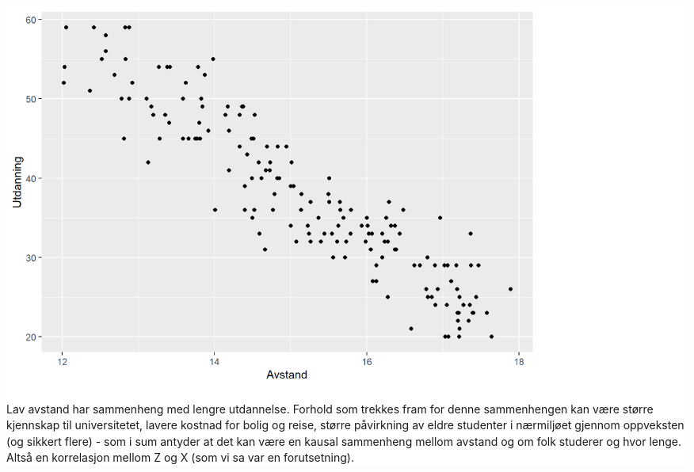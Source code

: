 <img src="10_Kap_10_files/figure-html/unnamed-chunk-5-1.png" width="672" />

Lav avstand har sammenheng med lengre utdannelse. Forhold som trekkes fram for denne sammenhengen kan være større kjennskap til universitetet, lavere kostnad for bolig og reise, større påvirkning av eldre studenter i nærmiljøet gjennom oppveksten (og sikkert flere) - som i sum antyder at det kan være en kausal sammenheng mellom avstand og om folk studerer og hvor lenge. Altså en korrelasjon mellom Z og X (som vi sa var en forutsetning). 
